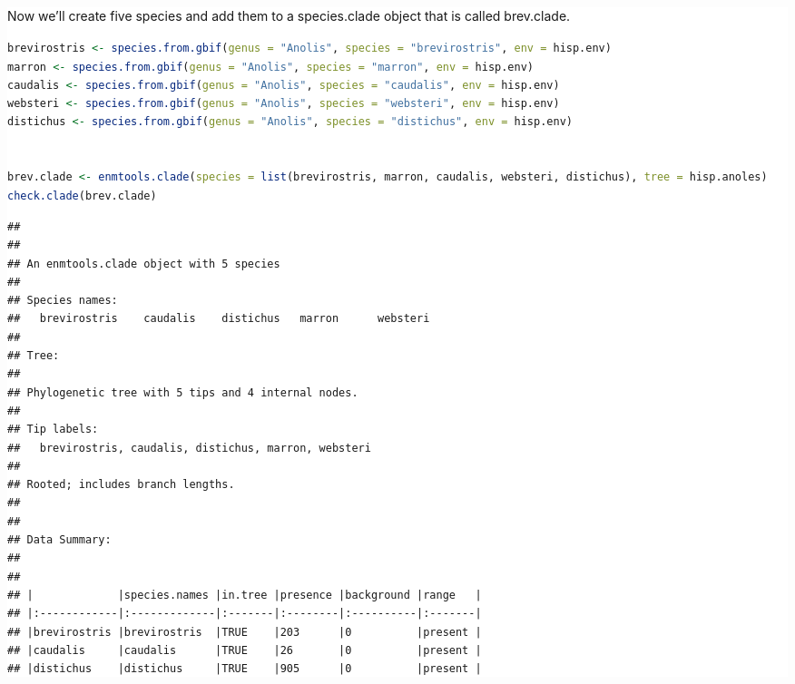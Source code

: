 Now we’ll create five species and add them to a species.clade object
that is called brev.clade.

``` r
brevirostris <- species.from.gbif(genus = "Anolis", species = "brevirostris", env = hisp.env)
marron <- species.from.gbif(genus = "Anolis", species = "marron", env = hisp.env)
caudalis <- species.from.gbif(genus = "Anolis", species = "caudalis", env = hisp.env)
websteri <- species.from.gbif(genus = "Anolis", species = "websteri", env = hisp.env)
distichus <- species.from.gbif(genus = "Anolis", species = "distichus", env = hisp.env)


brev.clade <- enmtools.clade(species = list(brevirostris, marron, caudalis, websteri, distichus), tree = hisp.anoles)
check.clade(brev.clade)
```

    ## 
    ## 
    ## An enmtools.clade object with 5 species
    ## 
    ## Species names: 
    ##   brevirostris    caudalis    distichus   marron      websteri
    ## 
    ## Tree: 
    ## 
    ## Phylogenetic tree with 5 tips and 4 internal nodes.
    ## 
    ## Tip labels:
    ##   brevirostris, caudalis, distichus, marron, websteri
    ## 
    ## Rooted; includes branch lengths.
    ## 
    ## 
    ## Data Summary: 
    ## 
    ## 
    ## |             |species.names |in.tree |presence |background |range   |
    ## |:------------|:-------------|:-------|:--------|:----------|:-------|
    ## |brevirostris |brevirostris  |TRUE    |203      |0          |present |
    ## |caudalis     |caudalis      |TRUE    |26       |0          |present |
    ## |distichus    |distichus     |TRUE    |905      |0          |present |